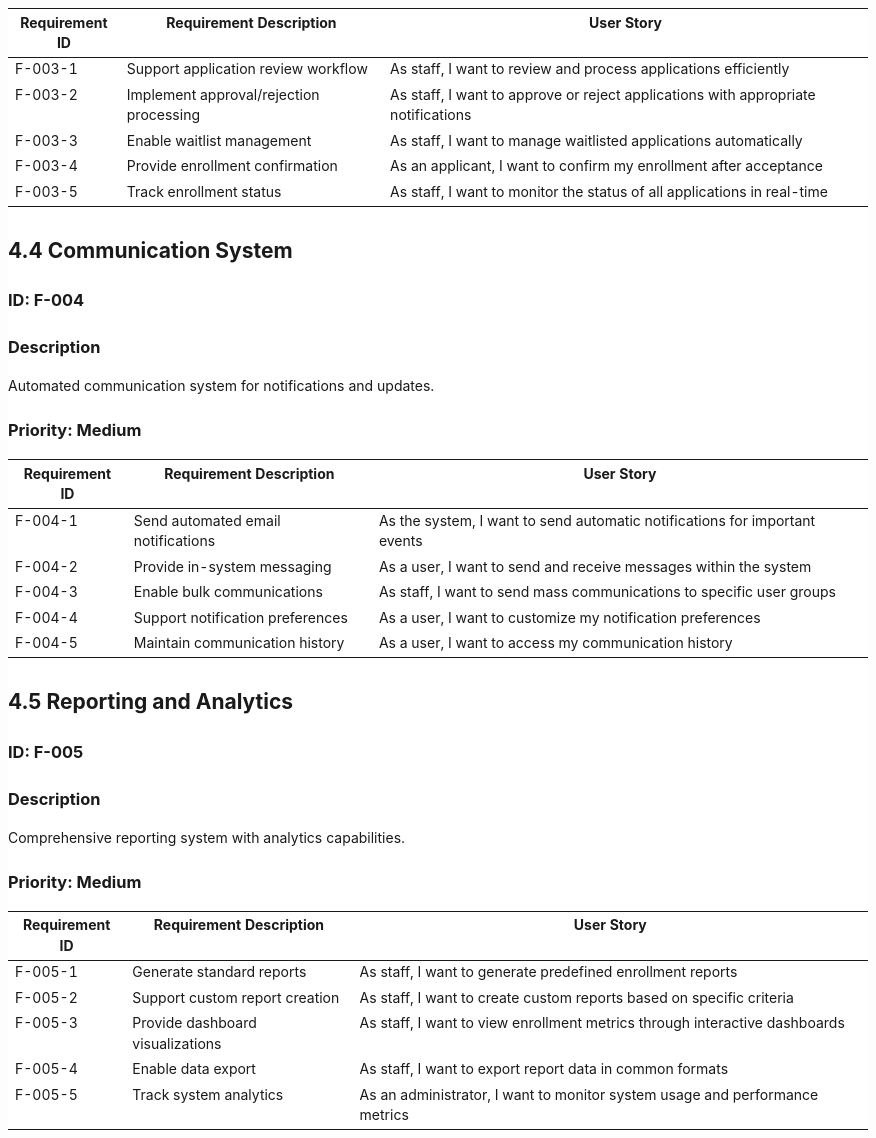 | Requirement ID | Requirement Description | User Story |
|---------------|------------------------|------------|
| F-003-1 | Support application review workflow | As staff, I want to review and process applications efficiently |
| F-003-2 | Implement approval/rejection processing | As staff, I want to approve or reject applications with appropriate notifications |
| F-003-3 | Enable waitlist management | As staff, I want to manage waitlisted applications automatically |
| F-003-4 | Provide enrollment confirmation | As an applicant, I want to confirm my enrollment after acceptance |
| F-003-5 | Track enrollment status | As staff, I want to monitor the status of all applications in real-time |

## 4.4 Communication System

### ID: F-004
### Description
Automated communication system for notifications and updates.
### Priority: Medium

| Requirement ID | Requirement Description | User Story |
|---------------|------------------------|------------|
| F-004-1 | Send automated email notifications | As the system, I want to send automatic notifications for important events |
| F-004-2 | Provide in-system messaging | As a user, I want to send and receive messages within the system |
| F-004-3 | Enable bulk communications | As staff, I want to send mass communications to specific user groups |
| F-004-4 | Support notification preferences | As a user, I want to customize my notification preferences |
| F-004-5 | Maintain communication history | As a user, I want to access my communication history |

## 4.5 Reporting and Analytics

### ID: F-005
### Description
Comprehensive reporting system with analytics capabilities.
### Priority: Medium

| Requirement ID | Requirement Description | User Story |
|---------------|------------------------|------------|
| F-005-1 | Generate standard reports | As staff, I want to generate predefined enrollment reports |
| F-005-2 | Support custom report creation | As staff, I want to create custom reports based on specific criteria |
| F-005-3 | Provide dashboard visualizations | As staff, I want to view enrollment metrics through interactive dashboards |
| F-005-4 | Enable data export | As staff, I want to export report data in common formats |
| F-005-5 | Track system analytics | As an administrator, I want to monitor system usage and performance metrics |
